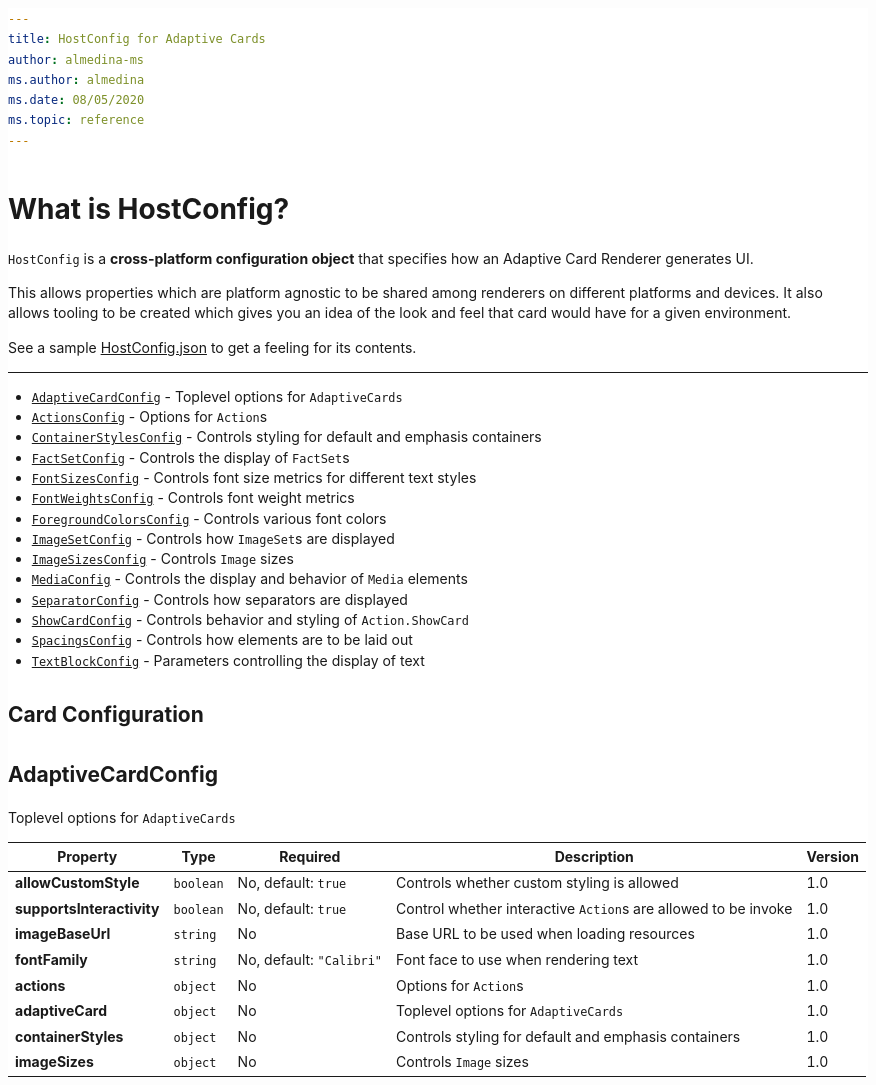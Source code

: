 ```yaml
---
title: HostConfig for Adaptive Cards
author: almedina-ms
ms.author: almedina
ms.date: 08/05/2020
ms.topic: reference
---
```


# What is HostConfig?
`HostConfig` is a **cross-platform configuration object** that specifies how an Adaptive Card Renderer generates UI.

This allows properties which are platform agnostic to be shared among renderers on different platforms and devices. It also allows tooling to be created which gives you an idea of the look and feel that card would have for a given environment.

See a sample [HostConfig.json](https://github.com/Microsoft/AdaptiveCards/blob/master/samples/HostConfig/sample.json) to get a feeling for its contents.

---

   * [`AdaptiveCardConfig`](#schema-adaptivecardconfig) - Toplevel options for `AdaptiveCards`
   * [`ActionsConfig`](#schema-actionsconfig) - Options for `Action`s
   * [`ContainerStylesConfig`](#schema-containerstylesconfig) - Controls styling for default and emphasis containers
   * [`FactSetConfig`](#schema-factsetconfig) - Controls the display of `FactSet`s
   * [`FontSizesConfig`](#schema-fontsizesconfig) - Controls font size metrics for different text styles
   * [`FontWeightsConfig`](#schema-fontweightsconfig) - Controls font weight metrics
   * [`ForegroundColorsConfig`](#schema-foregroundcolorsconfig) - Controls various font colors
   * [`ImageSetConfig`](#schema-imagesetconfig) - Controls how `ImageSet`s are displayed
   * [`ImageSizesConfig`](#schema-imagesizesconfig) - Controls `Image` sizes
   * [`MediaConfig`](#schema-mediaconfig) - Controls the display and behavior of `Media` elements
   * [`SeparatorConfig`](#schema-separatorconfig) - Controls how separators are displayed
   * [`ShowCardConfig`](#schema-showcardconfig) - Controls behavior and styling of `Action.ShowCard`
   * [`SpacingsConfig`](#schema-spacingsconfig) - Controls how elements are to be laid out
   * [`TextBlockConfig`](#schema-textblockconfig) - Parameters controlling the display of text

## Card Configuration

<a name="schema-adaptivecardconfig"></a>
## AdaptiveCardConfig

Toplevel options for `AdaptiveCards`

|Property|Type|Required|Description|Version|
|--------|----|--------|-----------|-------|
|**allowCustomStyle**|`boolean`| No, default: `true`|Controls whether custom styling is allowed|1.0
|**supportsInteractivity**|`boolean`| No, default: `true`|Control whether interactive `Action`s are allowed to be invoke|1.0
|**imageBaseUrl**|`string`| No|Base URL to be used when loading resources|1.0
|**fontFamily**|`string`| No, default: `"Calibri"`|Font face to use when rendering text|1.0
|**actions**|`object`| No|Options for `Action`s|1.0
|**adaptiveCard**|`object`| No|Toplevel options for `AdaptiveCards`|1.0
|**containerStyles**|`object`| No|Controls styling for default and emphasis containers|1.0
|**imageSizes**|`object`| No|Controls `Image` sizes|1.0